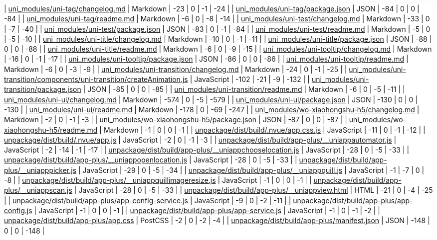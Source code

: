 | [uni\_modules/uni-tag/changelog.md](/uni_modules/uni-tag/changelog.md) | Markdown | -23 | 0 | -1 | -24 |
| [uni\_modules/uni-tag/package.json](/uni_modules/uni-tag/package.json) | JSON | -84 | 0 | 0 | -84 |
| [uni\_modules/uni-tag/readme.md](/uni_modules/uni-tag/readme.md) | Markdown | -6 | 0 | -8 | -14 |
| [uni\_modules/uni-test/changelog.md](/uni_modules/uni-test/changelog.md) | Markdown | -33 | 0 | -7 | -40 |
| [uni\_modules/uni-test/package.json](/uni_modules/uni-test/package.json) | JSON | -83 | 0 | -1 | -84 |
| [uni\_modules/uni-test/readme.md](/uni_modules/uni-test/readme.md) | Markdown | -5 | 0 | -5 | -10 |
| [uni\_modules/uni-title/changelog.md](/uni_modules/uni-title/changelog.md) | Markdown | -10 | 0 | -1 | -11 |
| [uni\_modules/uni-title/package.json](/uni_modules/uni-title/package.json) | JSON | -88 | 0 | 0 | -88 |
| [uni\_modules/uni-title/readme.md](/uni_modules/uni-title/readme.md) | Markdown | -6 | 0 | -9 | -15 |
| [uni\_modules/uni-tooltip/changelog.md](/uni_modules/uni-tooltip/changelog.md) | Markdown | -16 | 0 | -1 | -17 |
| [uni\_modules/uni-tooltip/package.json](/uni_modules/uni-tooltip/package.json) | JSON | -86 | 0 | 0 | -86 |
| [uni\_modules/uni-tooltip/readme.md](/uni_modules/uni-tooltip/readme.md) | Markdown | -6 | 0 | -3 | -9 |
| [uni\_modules/uni-transition/changelog.md](/uni_modules/uni-transition/changelog.md) | Markdown | -24 | 0 | -1 | -25 |
| [uni\_modules/uni-transition/components/uni-transition/createAnimation.js](/uni_modules/uni-transition/components/uni-transition/createAnimation.js) | JavaScript | -102 | -21 | -9 | -132 |
| [uni\_modules/uni-transition/package.json](/uni_modules/uni-transition/package.json) | JSON | -85 | 0 | 0 | -85 |
| [uni\_modules/uni-transition/readme.md](/uni_modules/uni-transition/readme.md) | Markdown | -6 | 0 | -5 | -11 |
| [uni\_modules/uni-ui/changelog.md](/uni_modules/uni-ui/changelog.md) | Markdown | -574 | 0 | -5 | -579 |
| [uni\_modules/uni-ui/package.json](/uni_modules/uni-ui/package.json) | JSON | -130 | 0 | 0 | -130 |
| [uni\_modules/uni-ui/readme.md](/uni_modules/uni-ui/readme.md) | Markdown | -178 | 0 | -69 | -247 |
| [uni\_modules/wo-xiaohongshu-h5/changelog.md](/uni_modules/wo-xiaohongshu-h5/changelog.md) | Markdown | -2 | 0 | -1 | -3 |
| [uni\_modules/wo-xiaohongshu-h5/package.json](/uni_modules/wo-xiaohongshu-h5/package.json) | JSON | -87 | 0 | 0 | -87 |
| [uni\_modules/wo-xiaohongshu-h5/readme.md](/uni_modules/wo-xiaohongshu-h5/readme.md) | Markdown | -1 | 0 | 0 | -1 |
| [unpackage/dist/build/.nvue/app.css.js](/unpackage/dist/build/.nvue/app.css.js) | JavaScript | -11 | 0 | -1 | -12 |
| [unpackage/dist/build/.nvue/app.js](/unpackage/dist/build/.nvue/app.js) | JavaScript | -2 | 0 | -1 | -3 |
| [unpackage/dist/build/app-plus/\_\_uniappautomator.js](/unpackage/dist/build/app-plus/__uniappautomator.js) | JavaScript | -2 | -14 | -1 | -17 |
| [unpackage/dist/build/app-plus/\_\_uniappchooselocation.js](/unpackage/dist/build/app-plus/__uniappchooselocation.js) | JavaScript | -28 | 0 | -5 | -33 |
| [unpackage/dist/build/app-plus/\_\_uniappopenlocation.js](/unpackage/dist/build/app-plus/__uniappopenlocation.js) | JavaScript | -28 | 0 | -5 | -33 |
| [unpackage/dist/build/app-plus/\_\_uniapppicker.js](/unpackage/dist/build/app-plus/__uniapppicker.js) | JavaScript | -29 | 0 | -5 | -34 |
| [unpackage/dist/build/app-plus/\_\_uniappquill.js](/unpackage/dist/build/app-plus/__uniappquill.js) | JavaScript | -1 | -7 | 0 | -8 |
| [unpackage/dist/build/app-plus/\_\_uniappquillimageresize.js](/unpackage/dist/build/app-plus/__uniappquillimageresize.js) | JavaScript | -1 | 0 | 0 | -1 |
| [unpackage/dist/build/app-plus/\_\_uniappscan.js](/unpackage/dist/build/app-plus/__uniappscan.js) | JavaScript | -28 | 0 | -5 | -33 |
| [unpackage/dist/build/app-plus/\_\_uniappview.html](/unpackage/dist/build/app-plus/__uniappview.html) | HTML | -21 | 0 | -4 | -25 |
| [unpackage/dist/build/app-plus/app-config-service.js](/unpackage/dist/build/app-plus/app-config-service.js) | JavaScript | -9 | 0 | -2 | -11 |
| [unpackage/dist/build/app-plus/app-config.js](/unpackage/dist/build/app-plus/app-config.js) | JavaScript | -1 | 0 | 0 | -1 |
| [unpackage/dist/build/app-plus/app-service.js](/unpackage/dist/build/app-plus/app-service.js) | JavaScript | -1 | 0 | -1 | -2 |
| [unpackage/dist/build/app-plus/app.css](/unpackage/dist/build/app-plus/app.css) | PostCSS | -2 | 0 | -2 | -4 |
| [unpackage/dist/build/app-plus/manifest.json](/unpackage/dist/build/app-plus/manifest.json) | JSON | -148 | 0 | 0 | -148 |